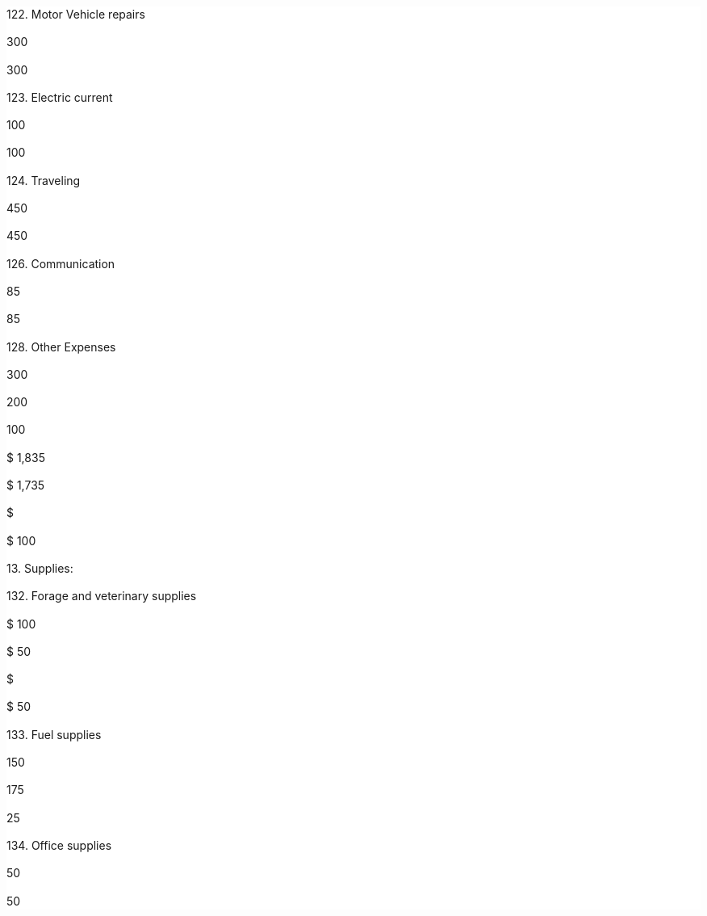 122\. Motor Vehicle repairs

300

300

123\. Electric current

100

100

124\. Traveling

450

450

126\. Communication

85

85

128\. Other Expenses

300

200

100

$ 1,835

$ 1,735

$

$ 100

13\. Supplies:

132\. Forage and veterinary supplies

$ 100

$ 50

$

$ 50

133\. Fuel supplies

150

175

25

134\. Office supplies

50

50
